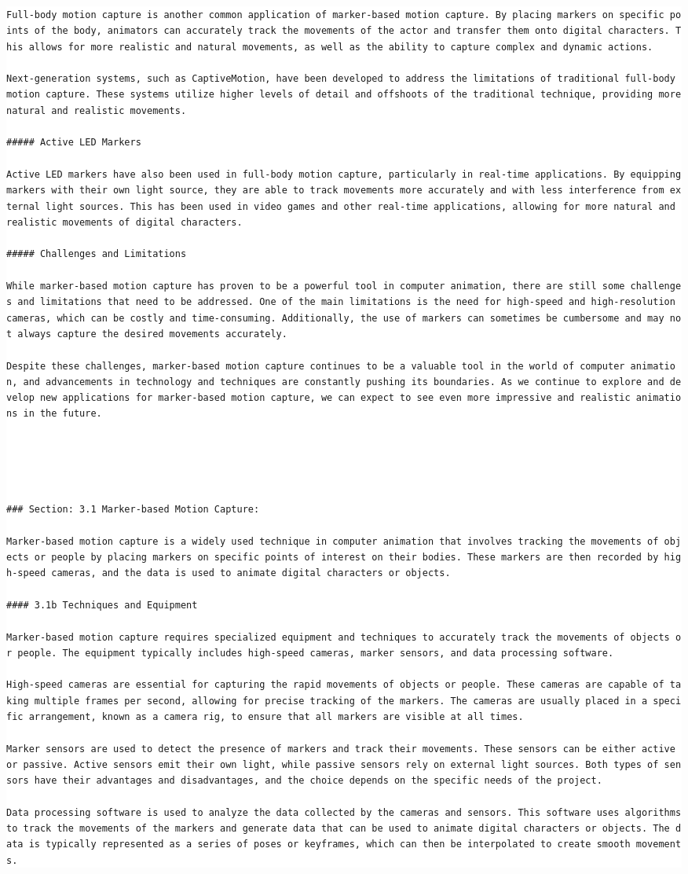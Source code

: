 ```
Full-body motion capture is another common application of marker-based motion capture. By placing markers on specific points of the body, animators can accurately track the movements of the actor and transfer them onto digital characters. This allows for more realistic and natural movements, as well as the ability to capture complex and dynamic actions.

Next-generation systems, such as CaptiveMotion, have been developed to address the limitations of traditional full-body motion capture. These systems utilize higher levels of detail and offshoots of the traditional technique, providing more natural and realistic movements.

##### Active LED Markers

Active LED markers have also been used in full-body motion capture, particularly in real-time applications. By equipping markers with their own light source, they are able to track movements more accurately and with less interference from external light sources. This has been used in video games and other real-time applications, allowing for more natural and realistic movements of digital characters.

##### Challenges and Limitations

While marker-based motion capture has proven to be a powerful tool in computer animation, there are still some challenges and limitations that need to be addressed. One of the main limitations is the need for high-speed and high-resolution cameras, which can be costly and time-consuming. Additionally, the use of markers can sometimes be cumbersome and may not always capture the desired movements accurately.

Despite these challenges, marker-based motion capture continues to be a valuable tool in the world of computer animation, and advancements in technology and techniques are constantly pushing its boundaries. As we continue to explore and develop new applications for marker-based motion capture, we can expect to see even more impressive and realistic animations in the future.





### Section: 3.1 Marker-based Motion Capture:

Marker-based motion capture is a widely used technique in computer animation that involves tracking the movements of objects or people by placing markers on specific points of interest on their bodies. These markers are then recorded by high-speed cameras, and the data is used to animate digital characters or objects.

#### 3.1b Techniques and Equipment

Marker-based motion capture requires specialized equipment and techniques to accurately track the movements of objects or people. The equipment typically includes high-speed cameras, marker sensors, and data processing software.

High-speed cameras are essential for capturing the rapid movements of objects or people. These cameras are capable of taking multiple frames per second, allowing for precise tracking of the markers. The cameras are usually placed in a specific arrangement, known as a camera rig, to ensure that all markers are visible at all times.

Marker sensors are used to detect the presence of markers and track their movements. These sensors can be either active or passive. Active sensors emit their own light, while passive sensors rely on external light sources. Both types of sensors have their advantages and disadvantages, and the choice depends on the specific needs of the project.

Data processing software is used to analyze the data collected by the cameras and sensors. This software uses algorithms to track the movements of the markers and generate data that can be used to animate digital characters or objects. The data is typically represented as a series of poses or keyframes, which can then be interpolated to create smooth movements.

```